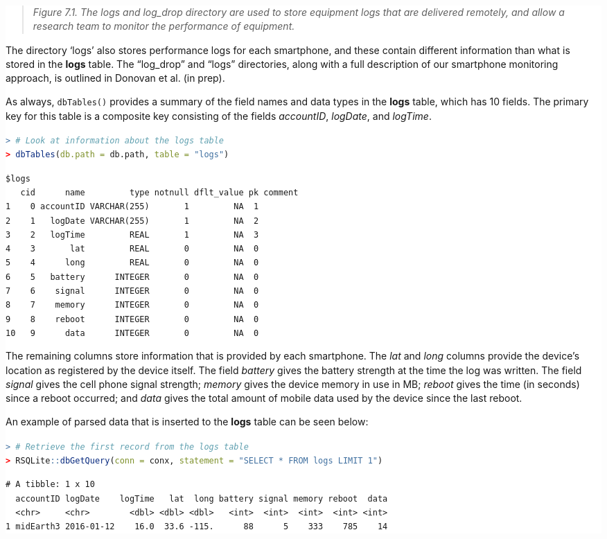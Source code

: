 > *Figure 7.1. The logs and log\_drop directory are used to store
> equipment logs that are delivered remotely, and allow a research team
> to monitor the performance of equipment.*

The directory ‘logs’ also stores performance logs for each smartphone,
and these contain different information than what is stored in the
**logs** table. The “log\_drop” and “logs” directories, along with a
full description of our smartphone monitoring approach, is outlined in
Donovan et al. (in prep).

As always, `dbTables()` provides a summary of the field names and data
types in the **logs** table, which has 10 fields. The primary key for
this table is a composite key consisting of the fields *accountID*,
*logDate*, and *logTime*.

``` r
> # Look at information about the logs table
> dbTables(db.path = db.path, table = "logs")
```

``` 
$logs
   cid      name         type notnull dflt_value pk comment
1    0 accountID VARCHAR(255)       1         NA  1        
2    1   logDate VARCHAR(255)       1         NA  2        
3    2   logTime         REAL       1         NA  3        
4    3       lat         REAL       0         NA  0        
5    4      long         REAL       0         NA  0        
6    5   battery      INTEGER       0         NA  0        
7    6    signal      INTEGER       0         NA  0        
8    7    memory      INTEGER       0         NA  0        
9    8    reboot      INTEGER       0         NA  0        
10   9      data      INTEGER       0         NA  0        
```

The remaining columns store information that is provided by each
smartphone. The *lat* and *long* columns provide the device’s location
as registered by the device itself. The field *battery* gives the
battery strength at the time the log was written. The field *signal*
gives the cell phone signal strength; *memory* gives the device memory
in use in MB; *reboot* gives the time (in seconds) since a reboot
occurred; and *data* gives the total amount of mobile data used by the
device since the last reboot.

An example of parsed data that is inserted to the **logs** table can be
seen below:

``` r
> # Retrieve the first record from the logs table
> RSQLite::dbGetQuery(conn = conx, statement = "SELECT * FROM logs LIMIT 1")
```

    # A tibble: 1 x 10
      accountID logDate    logTime   lat  long battery signal memory reboot  data
      <chr>     <chr>        <dbl> <dbl> <dbl>   <int>  <int>  <int>  <int> <int>
    1 midEarth3 2016-01-12    16.0  33.6 -115.      88      5    333    785    14
